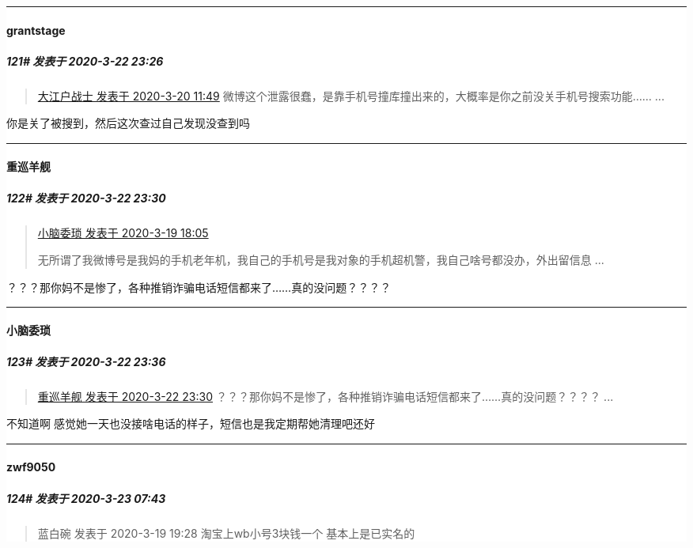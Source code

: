 

-----

####  grantstage  
##### 121#       发表于 2020-3-22 23:26



<blockquote><a href="httphttps://bbs.saraba1st.com/2b/forum.php?mod=redirect&amp;goto=findpost&amp;pid=46810017&amp;ptid=1919787" target="_blank">大江户战士 发表于 2020-3-20 11:49</a>
微博这个泄露很蠢，是靠手机号撞库撞出来的，大概率是你之前没关手机号搜索功能…… ...</blockquote>
你是关了被搜到，然后这次查过自己发现没查到吗







-----

####  重巡羊舰  
##### 122#       发表于 2020-3-22 23:30



<blockquote><a href="httphttps://bbs.saraba1st.com/2b/forum.php?mod=redirect&amp;goto=findpost&amp;pid=46802316&amp;ptid=1919787" target="_blank">小脑委琐 发表于 2020-3-19 18:05</a>

无所谓了我微博号是我妈的手机老年机，我自己的手机号是我对象的手机超机警，我自己啥号都没办，外出留信息 ...</blockquote>
？？？那你妈不是惨了，各种推销诈骗电话短信都来了……真的没问题？？？？







-----

####  小脑委琐  
##### 123#       发表于 2020-3-22 23:36



<blockquote><a href="httphttps://bbs.saraba1st.com/2b/forum.php?mod=redirect&amp;goto=findpost&amp;pid=46838737&amp;ptid=1919787" target="_blank">重巡羊舰 发表于 2020-3-22 23:30</a>
？？？那你妈不是惨了，各种推销诈骗电话短信都来了……真的没问题？？？？ ...</blockquote>
不知道啊 感觉她一天也没接啥电话的样子，短信也是我定期帮她清理吧还好







-----

####  zwf9050  
##### 124#       发表于 2020-3-23 07:43



<blockquote>蓝白碗 发表于 2020-3-19 19:28
淘宝上wb小号3块钱一个 基本上是已实名的
